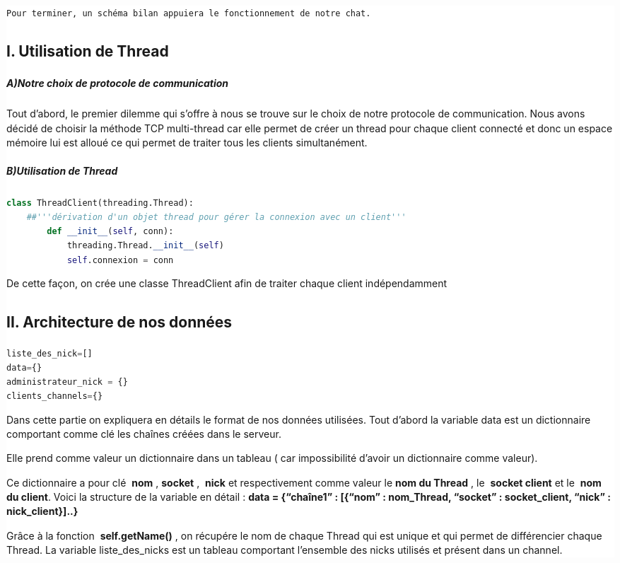 ```
Pour terminer, un schéma bilan appuiera le fonctionnement de notre chat.
```

## I. Utilisation de Thread

##### A)Notre choix de protocole de communication

Tout d’abord, le premier dilemme qui s’offre à nous se trouve sur le choix de notre
protocole de communication.
Nous avons décidé de choisir la méthode TCP multi-thread car elle permet de créer
un thread pour chaque client connecté et donc un espace mémoire lui est alloué ce
qui permet de traiter tous les clients simultanément.

##### B)Utilisation de Thread
```python
class ThreadClient(threading.Thread):
    ##'''dérivation d'un objet thread pour gérer la connexion avec un client'''
        def __init__(self, conn):
            threading.Thread.__init__(self)
            self.connexion = conn
```

De cette façon, on crée une classe ThreadClient afin de traiter chaque client
indépendamment


## II. ​Architecture de nos données
```python
liste_des_nick=[]
data={}
administrateur_nick = {}
clients_channels={}

```
Dans cette partie on expliquera en détails le format de nos données utilisées.
Tout d’abord la variable data est un dictionnaire comportant comme clé
les chaînes créées dans le serveur.

Elle prend comme valeur un dictionnaire dans un tableau ( car impossibilité d’avoir
un dictionnaire comme valeur).

Ce dictionnaire a pour clé ​ **nom​** , ​ **socket​** , ​ **nick​** et respectivement comme valeur le
**nom du Thread​** , le ​ **socket client​** et le ​ **nom du client​**.
Voici la structure de la variable en détail :
**data = {“chaîne1” : [{“nom” : nom_Thread, “socket” : socket_client, “nick” :
nick_client}]..}**

Grâce à la fonction ​ **self.getName()​** , on récupére le nom de chaque Thread qui est
unique et qui permet de différencier chaque Thread.
La variable liste_des_nicks est un tableau comportant l’ensemble des nicks utilisés
et présent dans un channel.
